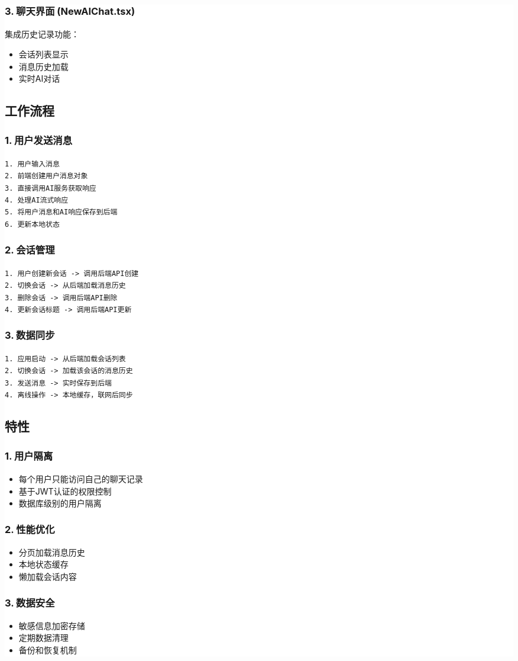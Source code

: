 ### 3. 聊天界面 (NewAIChat.tsx)
集成历史记录功能：
- 会话列表显示
- 消息历史加载
- 实时AI对话

## 工作流程

### 1. 用户发送消息
```
1. 用户输入消息
2. 前端创建用户消息对象
3. 直接调用AI服务获取响应
4. 处理AI流式响应
5. 将用户消息和AI响应保存到后端
6. 更新本地状态
```

### 2. 会话管理
```
1. 用户创建新会话 -> 调用后端API创建
2. 切换会话 -> 从后端加载消息历史
3. 删除会话 -> 调用后端API删除
4. 更新会话标题 -> 调用后端API更新
```

### 3. 数据同步
```
1. 应用启动 -> 从后端加载会话列表
2. 切换会话 -> 加载该会话的消息历史
3. 发送消息 -> 实时保存到后端
4. 离线操作 -> 本地缓存，联网后同步
```

## 特性

### 1. 用户隔离
- 每个用户只能访问自己的聊天记录
- 基于JWT认证的权限控制
- 数据库级别的用户隔离

### 2. 性能优化
- 分页加载消息历史
- 本地状态缓存
- 懒加载会话内容

### 3. 数据安全
- 敏感信息加密存储
- 定期数据清理
- 备份和恢复机制
